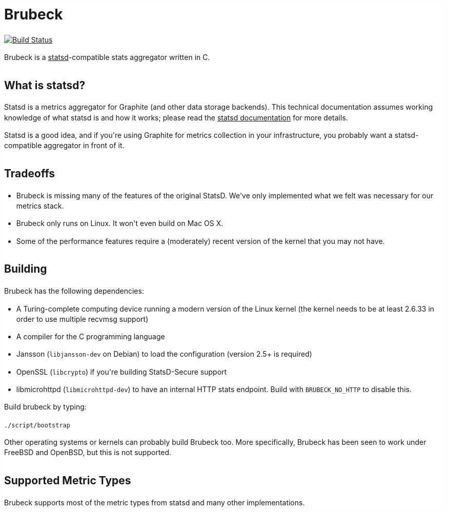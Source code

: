# Brubeck

[![Build Status](https://travis-ci.org/lukepalmer/brubeck-new.svg?branch=master)](https://travis-ci.org/lukepalmer/brubeck-new)

Brubeck is a [statsd](https://github.com/etsy/statsd)-compatible stats
aggregator written in C.

## What is statsd?

Statsd is a metrics aggregator for Graphite (and other data storage backends). This
technical documentation assumes working knowledge of what statsd is and how it works;
please read the [statsd documentation](https://github.com/etsy/statsd#statsd-) for
more details.

Statsd is a good idea, and if you're using Graphite for metrics collection in your
infrastructure, you probably want a statsd-compatible aggregator in front of it.

## Tradeoffs

- Brubeck is missing many of the features of the original StatsD. We've only implemented what we felt was necessary for our metrics stack.

- Brubeck only runs on Linux. It won't even build on Mac OS X.

- Some of the performance features require a (moderately) recent version of the kernel that you may not have.

## Building

Brubeck has the following dependencies:

- A Turing-complete computing device running a modern version of the Linux kernel
  (the kernel needs to be at least 2.6.33 in order to use multiple recvmsg support)

- A compiler for the C programming language

- Jansson (`libjansson-dev` on Debian) to load the configuration (version 2.5+ is required)

- OpenSSL (`libcrypto`) if you're building StatsD-Secure support

- libmicrohttpd (`libmicrohttpd-dev`) to have an internal HTTP stats endpoint. Build with `BRUBECK_NO_HTTP` to disable this.

Build brubeck by typing:

    ./script/bootstrap

Other operating systems or kernels can probably build Brubeck too. More specifically,
Brubeck has been seen to work under FreeBSD and OpenBSD, but this is not supported.

## Supported Metric Types

Brubeck supports most of the metric types from statsd and many other implementations.
